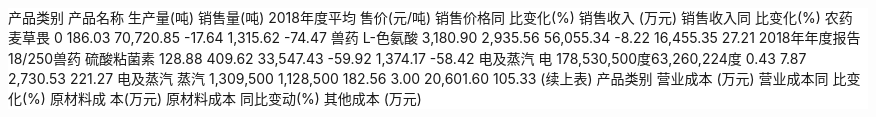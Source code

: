 产品类别
产品名称
生产量(吨)
销售量(吨)
2018年度平均
售价(元/吨)
销售价格同
比变化(%)
销售收入
(万元)
销售收入同
比变化(%)
农药
麦草畏
0
186.03
70,720.85
-17.64
1,315.62
-74.47
兽药
L-色氨酸
3,180.90
2,935.56
56,055.34
-8.22
16,455.35
27.21
2018年年度报告
18/250兽药
硫酸粘菌素
128.88
409.62
33,547.43
-59.92
1,374.17
-58.42
电及蒸汽
电
178,530,500度63,260,224度
0.43
7.87
2,730.53
221.27
电及蒸汽
蒸汽
1,309,500
1,128,500
182.56
3.00
20,601.60
105.33
(续上表)
产品类别
营业成本
(万元)
营业成本同
比变化(%)
原材料成
本(万元)
原材料成本
同比变动(%)
其他成本
(万元)